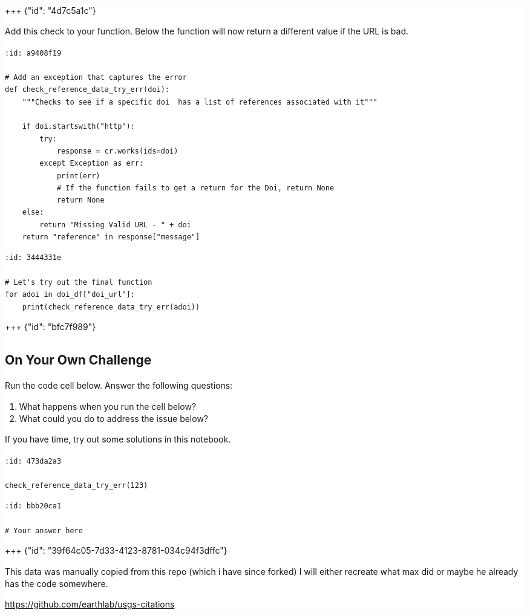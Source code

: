 +++ {"id": "4d7c5a1c"}

Add this check to your function. Below the function will now
return a different value if the URL is bad.

```{code-cell} ipython3
:id: a9408f19

# Add an exception that captures the error
def check_reference_data_try_err(doi):
    """Checks to see if a specific doi  has a list of references associated with it"""

    if doi.startswith("http"):
        try:
            response = cr.works(ids=doi)
        except Exception as err:
            print(err)
            # If the function fails to get a return for the Doi, return None
            return None
    else:
        return "Missing Valid URL - " + doi
    return "reference" in response["message"]
```

```{code-cell} ipython3
:id: 3444331e

# Let's try out the final function
for adoi in doi_df["doi_url"]:
    print(check_reference_data_try_err(adoi))
```

+++ {"id": "bfc7f989"}

## On Your Own Challenge
Run the code cell below.
Answer the following questions:

1. What happens when you run the cell below?
2. What could you do to address the issue below?

If you have time, try out some solutions in this notebook.

```{code-cell} ipython3
:id: 473da2a3

check_reference_data_try_err(123)
```

```{code-cell} ipython3
:id: bbb20ca1

# Your answer here
```

+++ {"id": "39f64c05-7d33-4123-8781-034c94f3dffc"}

This data was manually copied from this repo (which i have since forked)
I will either recreate what max did or maybe he already has the code somewhere.

https://github.com/earthlab/usgs-citations
